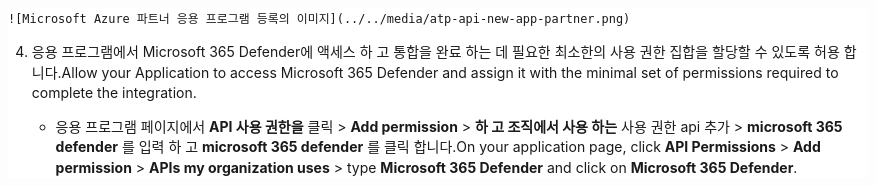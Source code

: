     ![Microsoft Azure 파트너 응용 프로그램 등록의 이미지](../../media/atp-api-new-app-partner.png)


4. <span data-ttu-id="95b61-129">응용 프로그램에서 Microsoft 365 Defender에 액세스 하 고 통합을 완료 하는 데 필요한 최소한의 사용 권한 집합을 할당할 수 있도록 허용 합니다.</span><span class="sxs-lookup"><span data-stu-id="95b61-129">Allow your Application to access Microsoft 365 Defender and assign it with the minimal set of permissions required to complete the integration.</span></span>

   - <span data-ttu-id="95b61-130">응용 프로그램 페이지에서 **API 사용 권한을** 클릭  >  **Add permission**  >  **하 고 조직에서 사용 하는** 사용 권한 api 추가 > **microsoft 365 defender** 를 입력 하 고 **microsoft 365 defender** 를 클릭 합니다.</span><span class="sxs-lookup"><span data-stu-id="95b61-130">On your application page, click **API Permissions** > **Add permission** > **APIs my organization uses** > type **Microsoft 365 Defender** and click on **Microsoft 365 Defender**.</span></span>
